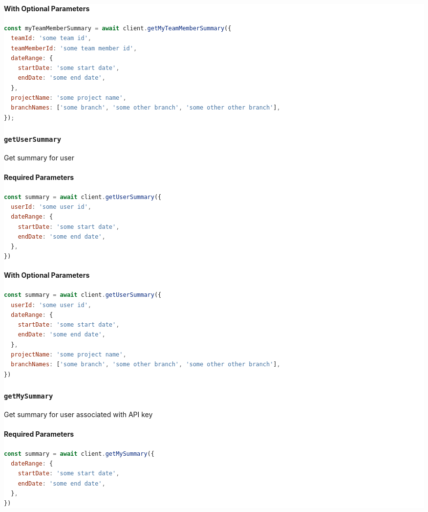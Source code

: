 #### With Optional Parameters

```javascript
const myTeamMemberSummary = await client.getMyTeamMemberSummary({
  teamId: 'some team id',
  teamMemberId: 'some team member id',
  dateRange: {
    startDate: 'some start date',
    endDate: 'some end date',
  },
  projectName: 'some project name',
  branchNames: ['some branch', 'some other branch', 'some other other branch'],
});
```

### `getUserSummary`

Get summary for user

#### Required Parameters

```javascript
const summary = await client.getUserSummary({
  userId: 'some user id',
  dateRange: {
    startDate: 'some start date',
    endDate: 'some end date',
  },
})
```

#### With Optional Parameters

```javascript
const summary = await client.getUserSummary({
  userId: 'some user id',
  dateRange: {
    startDate: 'some start date',
    endDate: 'some end date',
  },
  projectName: 'some project name',
  branchNames: ['some branch', 'some other branch', 'some other other branch'],
})
```

### `getMySummary`

Get summary for user associated with API key

#### Required Parameters

```javascript
const summary = await client.getMySummary({
  dateRange: {
    startDate: 'some start date',
    endDate: 'some end date',
  },
})
```
